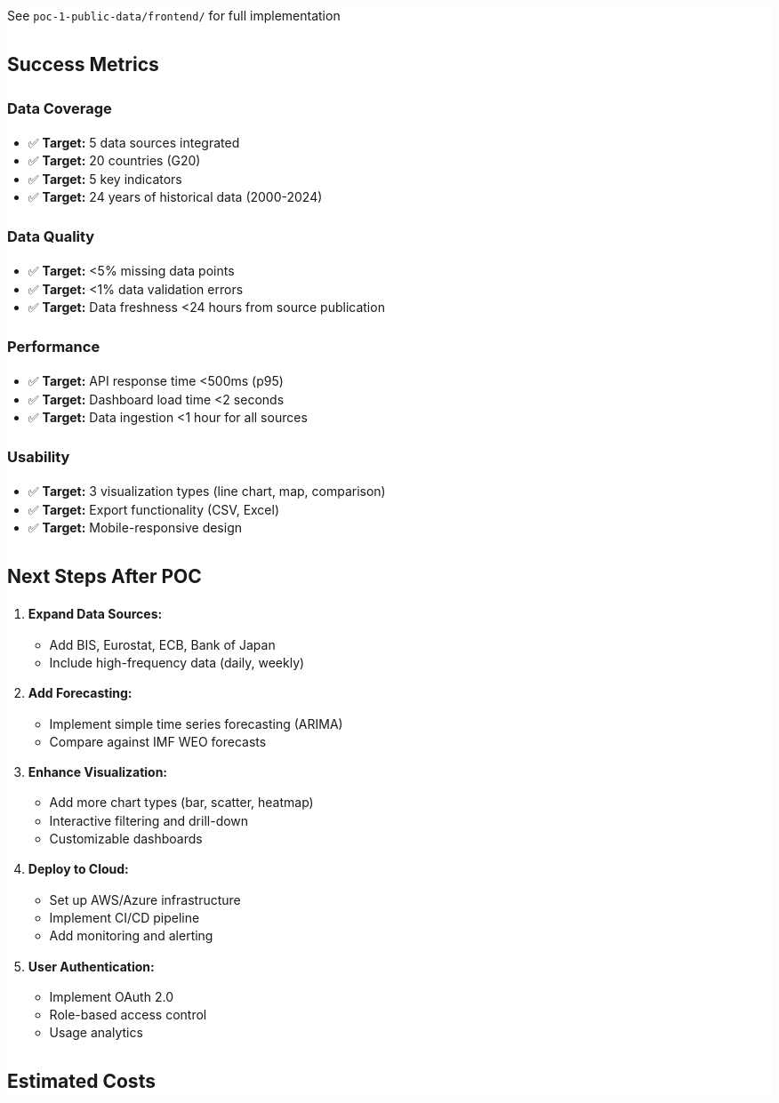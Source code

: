See `poc-1-public-data/frontend/` for full implementation

## Success Metrics

### Data Coverage
- ✅ **Target:** 5 data sources integrated
- ✅ **Target:** 20 countries (G20)
- ✅ **Target:** 5 key indicators
- ✅ **Target:** 24 years of historical data (2000-2024)

### Data Quality
- ✅ **Target:** <5% missing data points
- ✅ **Target:** <1% data validation errors
- ✅ **Target:** Data freshness <24 hours from source publication

### Performance
- ✅ **Target:** API response time <500ms (p95)
- ✅ **Target:** Dashboard load time <2 seconds
- ✅ **Target:** Data ingestion <1 hour for all sources

### Usability
- ✅ **Target:** 3 visualization types (line chart, map, comparison)
- ✅ **Target:** Export functionality (CSV, Excel)
- ✅ **Target:** Mobile-responsive design

## Next Steps After POC

1. **Expand Data Sources:**
   - Add BIS, Eurostat, ECB, Bank of Japan
   - Include high-frequency data (daily, weekly)

2. **Add Forecasting:**
   - Implement simple time series forecasting (ARIMA)
   - Compare against IMF WEO forecasts

3. **Enhance Visualization:**
   - Add more chart types (bar, scatter, heatmap)
   - Interactive filtering and drill-down
   - Customizable dashboards

4. **Deploy to Cloud:**
   - Set up AWS/Azure infrastructure
   - Implement CI/CD pipeline
   - Add monitoring and alerting

5. **User Authentication:**
   - Implement OAuth 2.0
   - Role-based access control
   - Usage analytics

## Estimated Costs
